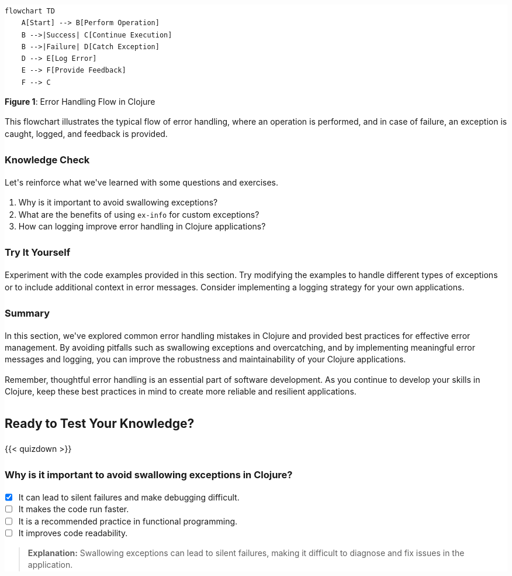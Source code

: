 ```mermaid
flowchart TD
    A[Start] --> B[Perform Operation]
    B -->|Success| C[Continue Execution]
    B -->|Failure| D[Catch Exception]
    D --> E[Log Error]
    E --> F[Provide Feedback]
    F --> C
```

**Figure 1**: Error Handling Flow in Clojure

This flowchart illustrates the typical flow of error handling, where an operation is performed, and in case of failure, an exception is caught, logged, and feedback is provided.

### Knowledge Check

Let's reinforce what we've learned with some questions and exercises.

1. Why is it important to avoid swallowing exceptions?
2. What are the benefits of using `ex-info` for custom exceptions?
3. How can logging improve error handling in Clojure applications?

### Try It Yourself

Experiment with the code examples provided in this section. Try modifying the examples to handle different types of exceptions or to include additional context in error messages. Consider implementing a logging strategy for your own applications.

### Summary

In this section, we've explored common error handling mistakes in Clojure and provided best practices for effective error management. By avoiding pitfalls such as swallowing exceptions and overcatching, and by implementing meaningful error messages and logging, you can improve the robustness and maintainability of your Clojure applications.

Remember, thoughtful error handling is an essential part of software development. As you continue to develop your skills in Clojure, keep these best practices in mind to create more reliable and resilient applications.

## **Ready to Test Your Knowledge?**

{{< quizdown >}}

### Why is it important to avoid swallowing exceptions in Clojure?

- [x] It can lead to silent failures and make debugging difficult.
- [ ] It makes the code run faster.
- [ ] It is a recommended practice in functional programming.
- [ ] It improves code readability.

> **Explanation:** Swallowing exceptions can lead to silent failures, making it difficult to diagnose and fix issues in the application.
